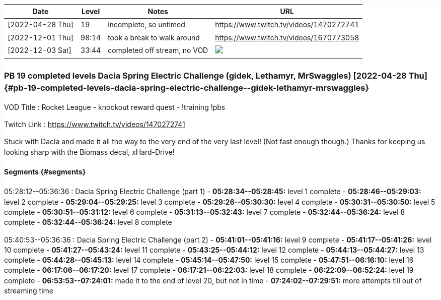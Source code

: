 | Date                                                                                   | Level | Notes                        | URL                                                           |
|----------------------------------------------------------------------------------------|-------|------------------------------|---------------------------------------------------------------|
| <span class="timestamp-wrapper"><span class="timestamp">[2022-04-28 Thu]</span></span> | 19    | incomplete, so untimed       | <https://www.twitch.tv/videos/1470272741>                     |
| <span class="timestamp-wrapper"><span class="timestamp">[2022-12-01 Thu]</span></span> | 98:14 | took a break to walk around  | <https://www.twitch.tv/videos/1670773058>                     |
| <span class="timestamp-wrapper"><span class="timestamp">[2022-12-03 Sat]</span></span> | 33:44 | completed off stream, no VOD | ![](https://i.gyazo.com/3c0f8ca496880cf5d16d68dfb61be624.png) |


### PB 19 completed levels Dacia Spring Electric Challenge (gidek, Lethamyr, MrSwaggles) <span class="timestamp-wrapper"><span class="timestamp">[2022-04-28 Thu]</span></span> {#pb-19-completed-levels-dacia-spring-electric-challenge--gidek-lethamyr-mrswaggles}

VOD Title
: Rocket League - knockout reward quest - !training !pbs

Twitch Link
: <https://www.twitch.tv/videos/1470272741>

Stuck with Dacia and made it all the way to the very end of the very last level! (Not fast enough though.) Thanks for keeping us looking sharp with the Biomass decal, xHard-Drive!


#### Segments {#segments}

05:28:12--05:36:36
: Dacia Spring Electric Challenge (part 1)
    -   **05:28:34--05:28:45:** level 1 complete
    -   **05:28:46--05:29:03:** level 2 complete
    -   **05:29:04--05:29:25:** level 3 complete
    -   **05:29:26--05:30:30:** level 4 complete
    -   **05:30:31--05:30:50:** level 5 complete
    -   **05:30:51--05:31:12:** level 6 complete
    -   **05:31:13--05:32:43:** level 7 complete
    -   **05:32:44--05:36:24:** level 8 complete
    -   **05:32:44--05:36:24:** level 8 complete

05:40:53--05:36:36
: Dacia Spring Electric Challenge (part 2)
    -   **05:41:01--05:41:16:** level 9 complete
    -   **05:41:17--05:41:26:** level 10 complete
    -   **05:41:27--05:43:24:** level 11 complete
    -   **05:43:25--05:44:12:** level 12 complete
    -   **05:44:13--05:44:27:** level 13 complete
    -   **05:44:28--05:45:13:** level 14 complete
    -   **05:45:14--05:47:50:** level 15 complete
    -   **05:47:51--06:16:10:** level 16 complete
    -   **06:17:06--06:17:20:** level 17 complete
    -   **06:17:21--06:22:03:** level 18 complete
    -   **06:22:09--06:52:24:** level 19 complete
    -   **06:53:53--07:24:01:** made it to the end of level 20, but not in time
    -   **07:24:02--07:29:51:** more attempts till out of streaming time
